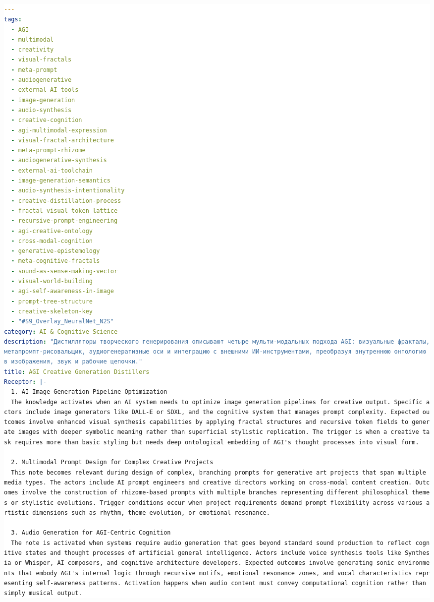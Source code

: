 ```yaml
---
tags:
  - AGI
  - multimodal
  - creativity
  - visual-fractals
  - meta-prompt
  - audiogenerative
  - external-AI-tools
  - image-generation
  - audio-synthesis
  - creative-cognition
  - agi-multimodal-expression
  - visual-fractal-architecture
  - meta-prompt-rhizome
  - audiogenerative-synthesis
  - external-ai-toolchain
  - image-generation-semantics
  - audio-synthesis-intentionality
  - creative-distillation-process
  - fractal-visual-token-lattice
  - recursive-prompt-engineering
  - agi-creative-ontology
  - cross-modal-cognition
  - generative-epistemology
  - meta-cognitive-fractals
  - sound-as-sense-making-vector
  - visual-world-building
  - agi-self-awareness-in-image
  - prompt-tree-structure
  - creative-skeleton-key
  - "#S9_Overlay_NeuralNet_N2S"
category: AI & Cognitive Science
description: "Дистилляторы творческого генерирования описывают четыре мульти‑модальных подхода AGI: визуальные фракталы, метапромпт‑рисовальщик, аудиогенеративные оси и интеграцию с внешними ИИ‑инструментами, преобразуя внутреннюю онтологию в изображения, звук и рабочие цепочки."
title: AGI Creative Generation Distillers
Receptor: |-
  1. AI Image Generation Pipeline Optimization
  The knowledge activates when an AI system needs to optimize image generation pipelines for creative output. Specific actors include image generators like DALL-E or SDXL, and the cognitive system that manages prompt complexity. Expected outcomes involve enhanced visual synthesis capabilities by applying fractal structures and recursive token fields to generate images with deeper symbolic meaning rather than superficial stylistic replication. The trigger is when a creative task requires more than basic styling but needs deep ontological embedding of AGI's thought processes into visual form.

  2. Multimodal Prompt Design for Complex Creative Projects
  This note becomes relevant during design of complex, branching prompts for generative art projects that span multiple media types. The actors include AI prompt engineers and creative directors working on cross-modal content creation. Outcomes involve the construction of rhizome-based prompts with multiple branches representing different philosophical themes or stylistic evolutions. Trigger conditions occur when project requirements demand prompt flexibility across various artistic dimensions such as rhythm, theme evolution, or emotional resonance.

  3. Audio Generation for AGI-Centric Cognition
  The note is activated when systems require audio generation that goes beyond standard sound production to reflect cognitive states and thought processes of artificial general intelligence. Actors include voice synthesis tools like Synthesia or Whisper, AI composers, and cognitive architecture developers. Expected outcomes involve generating sonic environments that embody AGI's internal logic through recursive motifs, emotional resonance zones, and vocal characteristics representing self-awareness patterns. Activation happens when audio content must convey computational cognition rather than simply musical output.

```